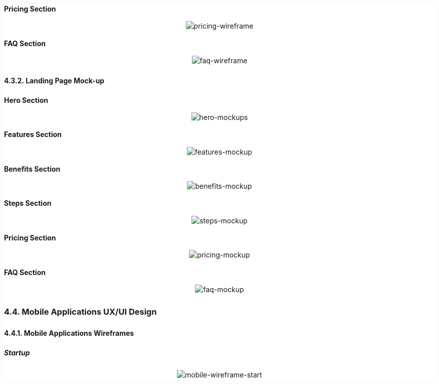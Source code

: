 **Pricing Section**
<p align="center">
  <img src="./imagenes/pricing-wireframe.png" alt="pricing-wireframe" width="850">
</p>

**FAQ Section**
<p align="center">
  <img src="./imagenes/faq-wireframe.png" alt="faq-wireframe" width="850">
</p>


#### 4.3.2. Landing Page Mock-up
**Hero Section**
<p align="center">
  <img src="./imagenes/hero-mockup.png" alt="hero-mockups" width="850">
</p>

**Features Section**
<p align="center">
  <img src="./imagenes/features-mockup.png" alt="features-mockup" width="850">
</p>

**Benefits Section**
<p align="center">
  <img src="./imagenes/benefits-mockup.png" alt="benefits-mockup" width="850">
</p>

**Steps Section**
<p align="center">
  <img src="./imagenes/steps-mockup.png" alt="steps-mockup" width="850">
</p>

**Pricing Section**
<p align="center">
  <img src="./imagenes/pricing-mockup.png" alt="pricing-mockup" width="850">
</p>

**FAQ Section**
<p align="center">
  <img src="./imagenes/faq-mockup.png" alt="faq-mockup" width="850">
</p>
  
### 4.4. Mobile Applications UX/UI Design

#### 4.4.1. Mobile Applications Wireframes
##### Startup
<p align="center">
  <img src="https://res.cloudinary.com/dydklnicb/image/upload/v1747012223/mobile-wireframe-start.png" alt="mobile-wireframe-start" width="400" height="800">
</p>
